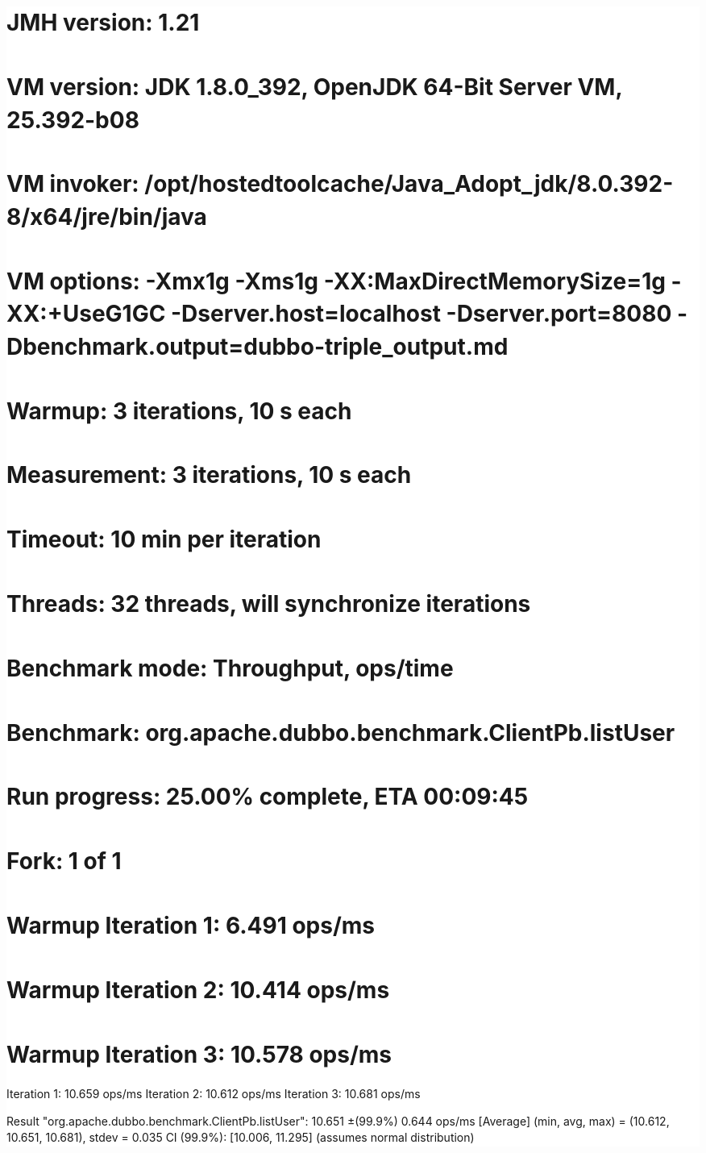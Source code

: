 
# JMH version: 1.21
# VM version: JDK 1.8.0_392, OpenJDK 64-Bit Server VM, 25.392-b08
# VM invoker: /opt/hostedtoolcache/Java_Adopt_jdk/8.0.392-8/x64/jre/bin/java
# VM options: -Xmx1g -Xms1g -XX:MaxDirectMemorySize=1g -XX:+UseG1GC -Dserver.host=localhost -Dserver.port=8080 -Dbenchmark.output=dubbo-triple_output.md
# Warmup: 3 iterations, 10 s each
# Measurement: 3 iterations, 10 s each
# Timeout: 10 min per iteration
# Threads: 32 threads, will synchronize iterations
# Benchmark mode: Throughput, ops/time
# Benchmark: org.apache.dubbo.benchmark.ClientPb.listUser

# Run progress: 25.00% complete, ETA 00:09:45
# Fork: 1 of 1
# Warmup Iteration   1: 6.491 ops/ms
# Warmup Iteration   2: 10.414 ops/ms
# Warmup Iteration   3: 10.578 ops/ms
Iteration   1: 10.659 ops/ms
Iteration   2: 10.612 ops/ms
Iteration   3: 10.681 ops/ms


Result "org.apache.dubbo.benchmark.ClientPb.listUser":
  10.651 ±(99.9%) 0.644 ops/ms [Average]
  (min, avg, max) = (10.612, 10.651, 10.681), stdev = 0.035
  CI (99.9%): [10.006, 11.295] (assumes normal distribution)
